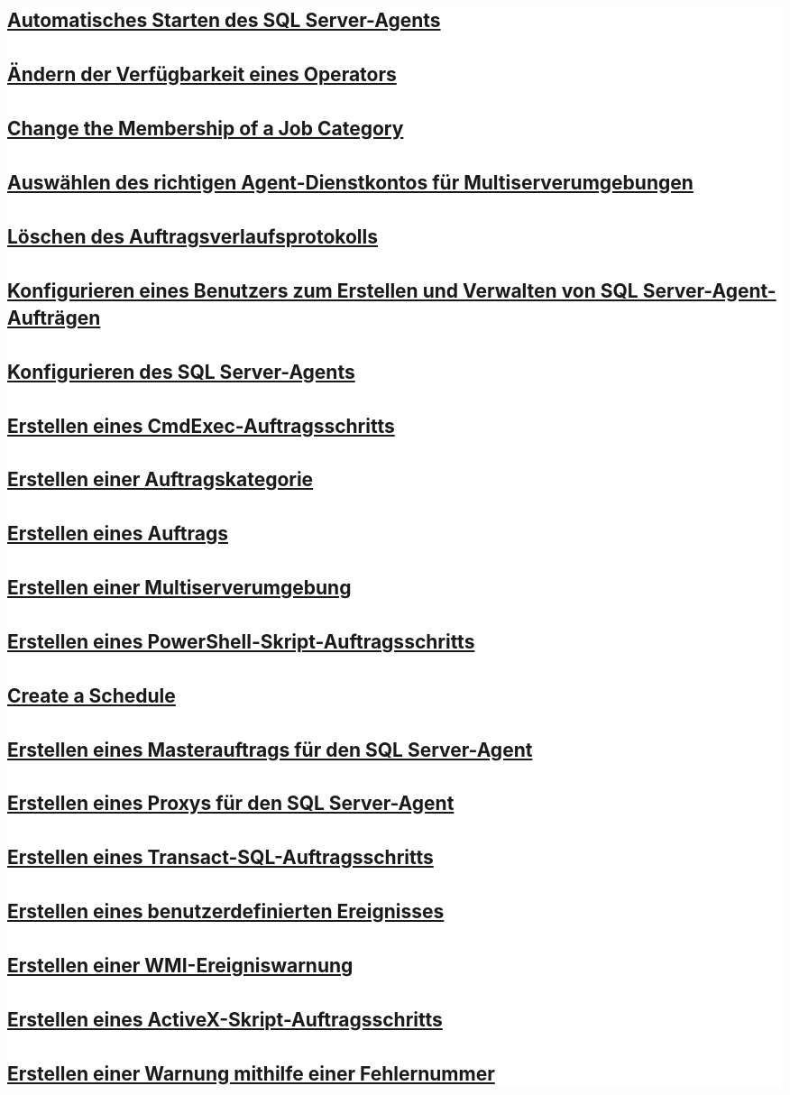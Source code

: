 ## [Automatisches Starten des SQL Server-Agents](autostart-sql-server-agent-sql-server-management-studio.md)
## [Ändern der Verfügbarkeit eines Operators](change-an-operator-s-availability.md)
## [Change the Membership of a Job Category](change-the-membership-of-a-job-category.md)
## [Auswählen des richtigen Agent-Dienstkontos für Multiserverumgebungen](choose-the-right-sql-server-agent-service-account-for-multiserver-environments.md)
## [Löschen des Auftragsverlaufsprotokolls](clear-the-job-history-log.md)
## [Konfigurieren eines Benutzers zum Erstellen und Verwalten von SQL Server-Agent-Aufträgen](configure-a-user-to-create-and-manage-sql-server-agent-jobs.md)
## [Konfigurieren des SQL Server-Agents](configure-sql-server-agent.md)
## [Erstellen eines CmdExec-Auftragsschritts](create-a-cmdexec-job-step.md)
## [Erstellen einer Auftragskategorie](create-a-job-category.md)
## [Erstellen eines Auftrags](create-a-job.md)
## [Erstellen einer Multiserverumgebung](create-a-multiserver-environment.md)
## [Erstellen eines PowerShell-Skript-Auftragsschritts](create-a-powershell-script-job-step.md)
## [Create a Schedule](create-a-schedule.md)
## [Erstellen eines Masterauftrags für den SQL Server-Agent](create-a-sql-server-agent-master-job.md)
## [Erstellen eines Proxys für den SQL Server-Agent](create-a-sql-server-agent-proxy.md)
## [Erstellen eines Transact-SQL-Auftragsschritts](create-a-transact-sql-job-step.md)
## [Erstellen eines benutzerdefinierten Ereignisses](create-a-user-defined-event.md)
## [Erstellen einer WMI-Ereigniswarnung](create-a-wmi-event-alert.md)
## [Erstellen eines ActiveX-Skript-Auftragsschritts](create-an-activex-script-job-step.md)
## [Erstellen einer Warnung mithilfe einer Fehlernummer](create-an-alert-using-an-error-number.md)